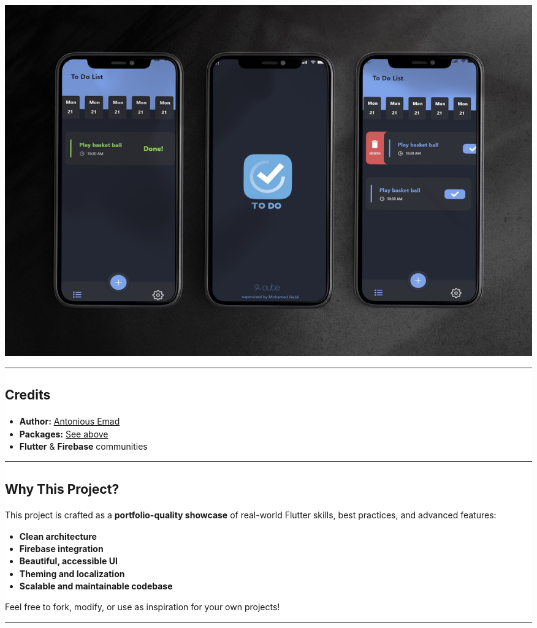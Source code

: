 ![image alt](https://github.com/antonious-emad/todo_app/blob/master/ToDo.jpg?raw=true)

---

## Credits

- **Author:** [Antonious Emad](https://github.com/antonious-emad)
- **Packages:** [See above](#technologies-used)
- **Flutter** & **Firebase** communities

---

## Why This Project?

This project is crafted as a **portfolio-quality showcase** of real-world Flutter skills, best practices, and advanced features:
- **Clean architecture**
- **Firebase integration**
- **Beautiful, accessible UI**
- **Theming and localization**
- **Scalable and maintainable codebase**

Feel free to fork, modify, or use as inspiration for your own projects!

---
